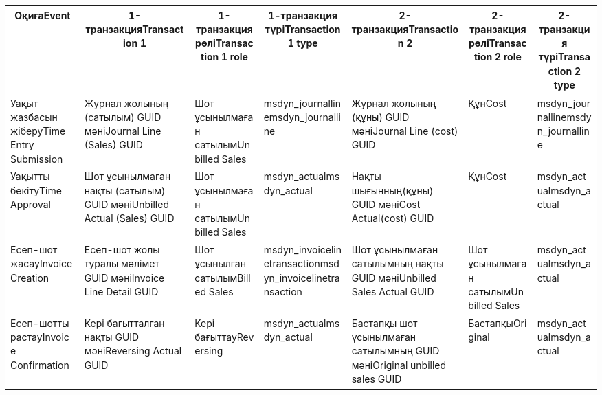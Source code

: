 | <span data-ttu-id="8f5bf-302">Оқиға</span><span class="sxs-lookup"><span data-stu-id="8f5bf-302">Event</span></span>                          | <span data-ttu-id="8f5bf-303">1-транзакция</span><span class="sxs-lookup"><span data-stu-id="8f5bf-303">Transaction 1</span></span>                 | <span data-ttu-id="8f5bf-304">1-транзакция рөлі</span><span class="sxs-lookup"><span data-stu-id="8f5bf-304">Transaction 1 role</span></span> | <span data-ttu-id="8f5bf-305">1-транзакция түрі</span><span class="sxs-lookup"><span data-stu-id="8f5bf-305">Transaction 1 type</span></span>           | <span data-ttu-id="8f5bf-306">2-транзакция</span><span class="sxs-lookup"><span data-stu-id="8f5bf-306">Transaction 2</span></span>                | <span data-ttu-id="8f5bf-307">2-транзакция рөлі</span><span class="sxs-lookup"><span data-stu-id="8f5bf-307">Transaction 2 role</span></span> | <span data-ttu-id="8f5bf-308">2-транзакция түрі</span><span class="sxs-lookup"><span data-stu-id="8f5bf-308">Transaction 2 type</span></span> |
|--------------------------------|-------------------------------|--------------------|------------------------------|------------------------------|--------------------|--------------------|
| <span data-ttu-id="8f5bf-309">Уақыт жазбасын жіберу</span><span class="sxs-lookup"><span data-stu-id="8f5bf-309">Time Entry Submission</span></span>          | <span data-ttu-id="8f5bf-310">Журнал жолының (сатылым) GUID мәні</span><span class="sxs-lookup"><span data-stu-id="8f5bf-310">Journal Line (Sales) GUID</span></span>     | <span data-ttu-id="8f5bf-311">Шот ұсынылмаған сатылым</span><span class="sxs-lookup"><span data-stu-id="8f5bf-311">Unbilled Sales</span></span>     | <span data-ttu-id="8f5bf-312">msdyn_journalline</span><span class="sxs-lookup"><span data-stu-id="8f5bf-312">msdyn_journalline</span></span>            | <span data-ttu-id="8f5bf-313">Журнал жолының (құны) GUID мәні</span><span class="sxs-lookup"><span data-stu-id="8f5bf-313">Journal Line (cost) GUID</span></span>     | <span data-ttu-id="8f5bf-314">Құн</span><span class="sxs-lookup"><span data-stu-id="8f5bf-314">Cost</span></span>               | <span data-ttu-id="8f5bf-315">msdyn_journalline</span><span class="sxs-lookup"><span data-stu-id="8f5bf-315">msdyn_journalline</span></span>  |
| <span data-ttu-id="8f5bf-316">Уақытты бекіту</span><span class="sxs-lookup"><span data-stu-id="8f5bf-316">Time Approval</span></span>                  | <span data-ttu-id="8f5bf-317">Шот ұсынылмаған нақты (сатылым) GUID мәні</span><span class="sxs-lookup"><span data-stu-id="8f5bf-317">Unbilled Actual (Sales) GUID</span></span>  | <span data-ttu-id="8f5bf-318">Шот ұсынылмаған сатылым</span><span class="sxs-lookup"><span data-stu-id="8f5bf-318">Unbilled Sales</span></span>     | <span data-ttu-id="8f5bf-319">msdyn_actual</span><span class="sxs-lookup"><span data-stu-id="8f5bf-319">msdyn_actual</span></span>                 | <span data-ttu-id="8f5bf-320">Нақты шығынның(құны) GUID мәні</span><span class="sxs-lookup"><span data-stu-id="8f5bf-320">Cost Actual(cost) GUID</span></span>       | <span data-ttu-id="8f5bf-321">Құн</span><span class="sxs-lookup"><span data-stu-id="8f5bf-321">Cost</span></span>               | <span data-ttu-id="8f5bf-322">msdyn_actual</span><span class="sxs-lookup"><span data-stu-id="8f5bf-322">msdyn_actual</span></span>       |
| <span data-ttu-id="8f5bf-323">Есеп-шот жасау</span><span class="sxs-lookup"><span data-stu-id="8f5bf-323">Invoice Creation</span></span>               | <span data-ttu-id="8f5bf-324">Есеп-шот жолы туралы мәлімет GUID мәні</span><span class="sxs-lookup"><span data-stu-id="8f5bf-324">Invoice Line Detail GUID</span></span>      | <span data-ttu-id="8f5bf-325">Шот ұсынылған сатылым</span><span class="sxs-lookup"><span data-stu-id="8f5bf-325">Billed Sales</span></span>       | <span data-ttu-id="8f5bf-326">msdyn_invoicelinetransaction</span><span class="sxs-lookup"><span data-stu-id="8f5bf-326">msdyn_invoicelinetransaction</span></span> | <span data-ttu-id="8f5bf-327">Шот ұсынылмаған сатылымның нақты GUID мәні</span><span class="sxs-lookup"><span data-stu-id="8f5bf-327">Unbilled Sales Actual GUID</span></span>   | <span data-ttu-id="8f5bf-328">Шот ұсынылмаған сатылым</span><span class="sxs-lookup"><span data-stu-id="8f5bf-328">Unbilled Sales</span></span>     | <span data-ttu-id="8f5bf-329">msdyn_actual</span><span class="sxs-lookup"><span data-stu-id="8f5bf-329">msdyn_actual</span></span>       |
| <span data-ttu-id="8f5bf-330">Есеп-шотты растау</span><span class="sxs-lookup"><span data-stu-id="8f5bf-330">Invoice Confirmation</span></span>           | <span data-ttu-id="8f5bf-331">Кері бағытталған нақты GUID мәні</span><span class="sxs-lookup"><span data-stu-id="8f5bf-331">Reversing Actual GUID</span></span>         | <span data-ttu-id="8f5bf-332">Кері бағыттау</span><span class="sxs-lookup"><span data-stu-id="8f5bf-332">Reversing</span></span>          | <span data-ttu-id="8f5bf-333">msdyn_actual</span><span class="sxs-lookup"><span data-stu-id="8f5bf-333">msdyn_actual</span></span>                 | <span data-ttu-id="8f5bf-334">Бастапқы шот ұсынылмаған сатылымның GUID мәні</span><span class="sxs-lookup"><span data-stu-id="8f5bf-334">Original unbilled sales GUID</span></span> | <span data-ttu-id="8f5bf-335">Бастапқы</span><span class="sxs-lookup"><span data-stu-id="8f5bf-335">Original</span></span>           | <span data-ttu-id="8f5bf-336">msdyn_actual</span><span class="sxs-lookup"><span data-stu-id="8f5bf-336">msdyn_actual</span></span>       |